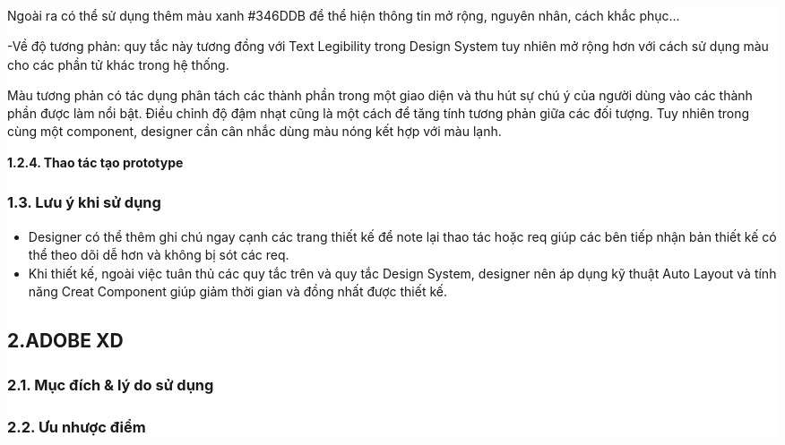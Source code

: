Ngoài ra có thể sử dụng thêm màu xanh #346DDB để thể hiện thông tin mở rộng, nguyên nhân, cách khắc phục...

\-Về độ tương phản: quy tắc này tương đồng với Text Legibility trong Design System tuy nhiên mở rộng hơn với cách sử dụng màu cho các phần tử khác trong hệ thống.&#x20;

Màu tương phản có tác dụng phân tách các thành phần trong một giao diện và thu hút sự chú ý của người dùng vào các thành phần được làm nổi bật. Điều chỉnh độ đậm nhạt cũng là một cách để tăng tính tương phản giữa các đối tượng. Tuy nhiên trong cùng một component, designer cần cân nhắc dùng màu nóng kết hợp với màu lạnh.

**1.2.4. Thao tác tạo prototype**

### **1.3. Lưu ý khi sử dụng**

* Designer có thể thêm ghi chú ngay cạnh các trang thiết kế để note lại thao tác hoặc req giúp các bên tiếp nhận bản thiết kế có thể theo dõi dễ hơn và không bị sót các req.
* Khi thiết kế, ngoài việc tuân thủ các quy tắc trên và quy tắc Design System, designer nên áp dụng kỹ thuật Auto Layout và tính năng Creat Component giúp giảm thời gian và đồng nhất được thiết kế.

## **2.ADOBE XD**

### **2**.1. Mục đích & lý do sử dụng

### 2.2. Ưu nhược điểm&#x20;

